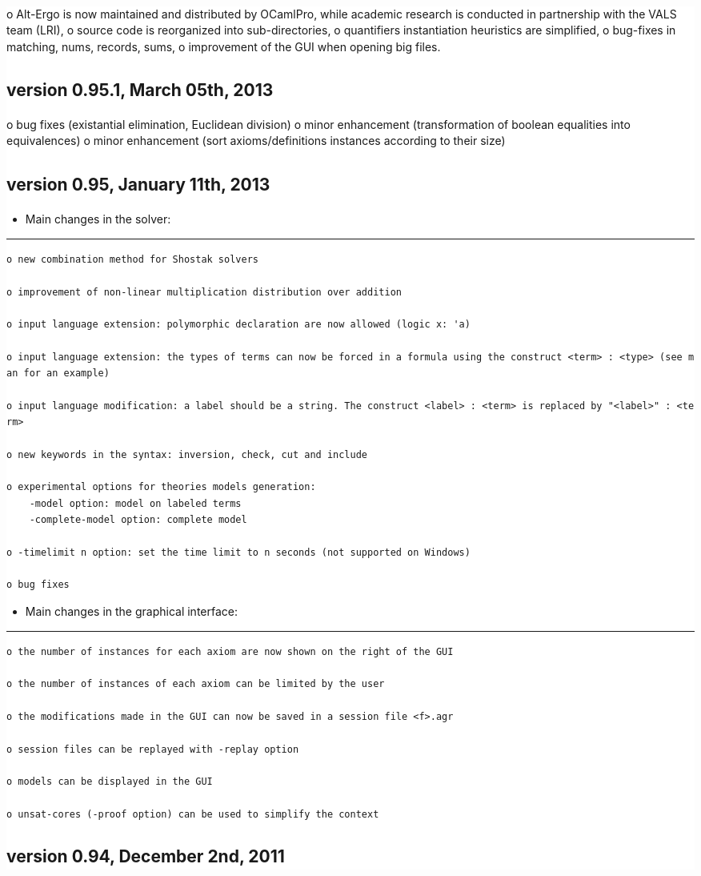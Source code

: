 
  o Alt-Ergo is now maintained and distributed by OCamlPro, while
    academic research is conducted in partnership with the VALS team
    (LRI),
  o source code is reorganized into sub-directories,
  o quantifiers instantiation heuristics are simplified,
  o bug-fixes in matching, nums, records, sums,
  o improvement of the GUI when opening big files.

## version 0.95.1, March 05th, 2013

  o bug fixes (existantial elimination, Euclidean division)
  o minor enhancement (transformation of boolean equalities into equivalences)
  o minor enhancement (sort axioms/definitions instances according to their size)

## version 0.95, January 11th, 2013

  + Main changes in the solver:
  -----------------------------

    o new combination method for Shostak solvers

    o improvement of non-linear multiplication distribution over addition

    o input language extension: polymorphic declaration are now allowed (logic x: 'a)

    o input language extension: the types of terms can now be forced in a formula using the construct <term> : <type> (see man for an example)

    o input language modification: a label should be a string. The construct <label> : <term> is replaced by "<label>" : <term>

    o new keywords in the syntax: inversion, check, cut and include

    o experimental options for theories models generation:
        -model option: model on labeled terms
        -complete-model option: complete model

    o -timelimit n option: set the time limit to n seconds (not supported on Windows)

    o bug fixes

  + Main changes in the graphical interface:
  ------------------------------------------

    o the number of instances for each axiom are now shown on the right of the GUI

    o the number of instances of each axiom can be limited by the user

    o the modifications made in the GUI can now be saved in a session file <f>.agr

    o session files can be replayed with -replay option

    o models can be displayed in the GUI

    o unsat-cores (-proof option) can be used to simplify the context


## version 0.94, December 2nd, 2011
